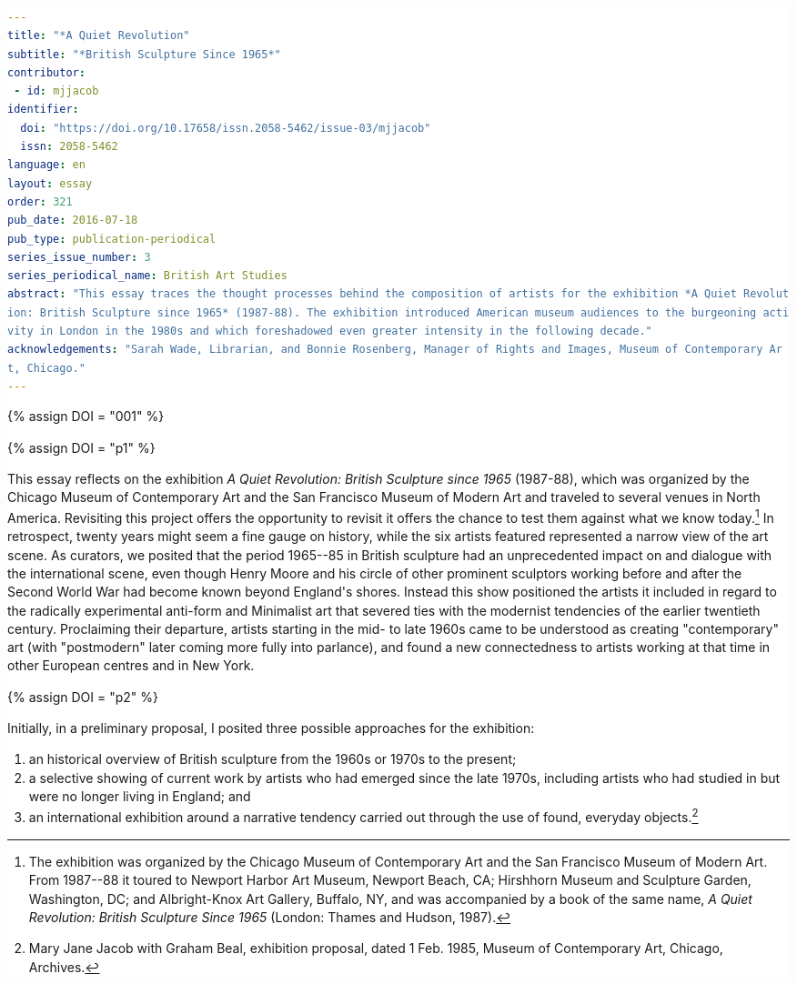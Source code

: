 ```yaml
---
title: "*A Quiet Revolution"
subtitle: "*British Sculpture Since 1965*"
contributor:
 - id: mjjacob
identifier:
  doi: "https://doi.org/10.17658/issn.2058-5462/issue-03/mjjacob"
  issn: 2058-5462
language: en
layout: essay
order: 321
pub_date: 2016-07-18
pub_type: publication-periodical
series_issue_number: 3
series_periodical_name: British Art Studies
abstract: "This essay traces the thought processes behind the composition of artists for the exhibition *A Quiet Revolution: British Sculpture since 1965* (1987-88). The exhibition introduced American museum audiences to the burgeoning activity in London in the 1980s and which foreshadowed even greater intensity in the following decade."
acknowledgements: "Sarah Wade, Librarian, and Bonnie Rosenberg, Manager of Rights and Images, Museum of Contemporary Art, Chicago."
---
```


{% assign DOI = "001" %}

{% assign DOI = "p1" %}

This essay reflects on the exhibition *A Quiet Revolution: British Sculpture since 1965* (1987-88), which was organized by the Chicago Museum of Contemporary Art and the San Francisco Museum of Modern Art and traveled to several venues in North America. Revisiting this project offers the opportunity to revisit it offers the chance to test them against what we know today.[^1] In retrospect, twenty years might seem a fine gauge on history, while the six artists featured represented a narrow view of the art scene. As curators, we posited that the period 1965--85 in British sculpture had an unprecedented impact on and dialogue with the international scene, even though Henry Moore and his circle of other prominent sculptors working before and after the Second World War had become known beyond England's shores. Instead this show positioned the artists it included in regard to the radically experimental anti-form and Minimalist art that severed ties with the modernist tendencies of the earlier twentieth century. Proclaiming their departure, artists starting in the mid- to late 1960s came to be understood as creating "contemporary" art (with "postmodern" later coming more fully into parlance), and found a new connectedness to artists working at that time in other European centres and in New York.

{% assign DOI = "p2" %}

Initially, in a preliminary proposal, I posited three possible approaches for the exhibition:

1.  an historical overview of British sculpture from the 1960s or 1970s to the present;
2.  a selective showing of current work by artists who had emerged since the late 1970s, including artists who had studied in but were no longer living in England; and
3.  an international exhibition around a narrative tendency carried out through the use of found, everyday objects.[^2]


[^1]: The exhibition was organized by the Chicago Museum of Contemporary Art and the San Francisco Museum of Modern Art. From 1987--88 it toured to Newport Harbor Art Museum, Newport Beach, CA; Hirshhorn Museum and Sculpture Garden, Washington, DC; and Albright-Knox Art Gallery, Buffalo, NY, and was accompanied by a book of the same name, *A Quiet Revolution: British Sculpture Since 1965* (London: Thames and Hudson, 1987).
[^2]: Mary Jane Jacob with Graham Beal, exhibition proposal, dated 1 Feb. 1985, Museum of Contemporary Art, Chicago, Archives.
[^3]: Graham Beal and others, *A Quiet Revolution: British Sculpture Since 1965* (London: Thames & Hudson, 1987), 8.
[^4]: Preparatory materials for mailing, dated 26 Feb. 1986, Museum of Contemporary Art, Chicago, Archives.